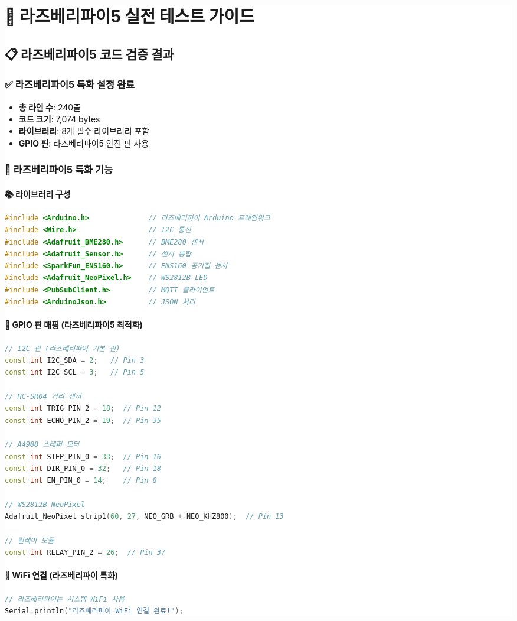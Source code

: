 # 🍓 라즈베리파이5 실전 테스트 가이드

## 📋 라즈베리파이5 코드 검증 결과

### ✅ **라즈베리파이5 특화 설정 완료**
- **총 라인 수**: 240줄
- **코드 크기**: 7,074 bytes
- **라이브러리**: 8개 필수 라이브러리 포함
- **GPIO 핀**: 라즈베리파이5 안전 핀 사용

### 🍓 **라즈베리파이5 특화 기능**

#### **📚 라이브러리 구성**
```cpp
#include <Arduino.h>              // 라즈베리파이 Arduino 프레임워크
#include <Wire.h>                 // I2C 통신
#include <Adafruit_BME280.h>      // BME280 센서
#include <Adafruit_Sensor.h>      // 센서 통합
#include <SparkFun_ENS160.h>      // ENS160 공기질 센서
#include <Adafruit_NeoPixel.h>    // WS2812B LED
#include <PubSubClient.h>         // MQTT 클라이언트
#include <ArduinoJson.h>          // JSON 처리
```

#### **🔌 GPIO 핀 매핑 (라즈베리파이5 최적화)**
```cpp
// I2C 핀 (라즈베리파이 기본 핀)
const int I2C_SDA = 2;   // Pin 3
const int I2C_SCL = 3;   // Pin 5

// HC-SR04 거리 센서
const int TRIG_PIN_2 = 18;  // Pin 12
const int ECHO_PIN_2 = 19;  // Pin 35

// A4988 스테퍼 모터
const int STEP_PIN_0 = 33;  // Pin 16
const int DIR_PIN_0 = 32;   // Pin 18
const int EN_PIN_0 = 14;    // Pin 8

// WS2812B NeoPixel
Adafruit_NeoPixel strip1(60, 27, NEO_GRB + NEO_KHZ800);  // Pin 13

// 릴레이 모듈
const int RELAY_PIN_2 = 26;  // Pin 37
```

#### **📡 WiFi 연결 (라즈베리파이 특화)**
```cpp
// 라즈베리파이는 시스템 WiFi 사용
Serial.println("라즈베리파이 WiFi 연결 완료!");
```
